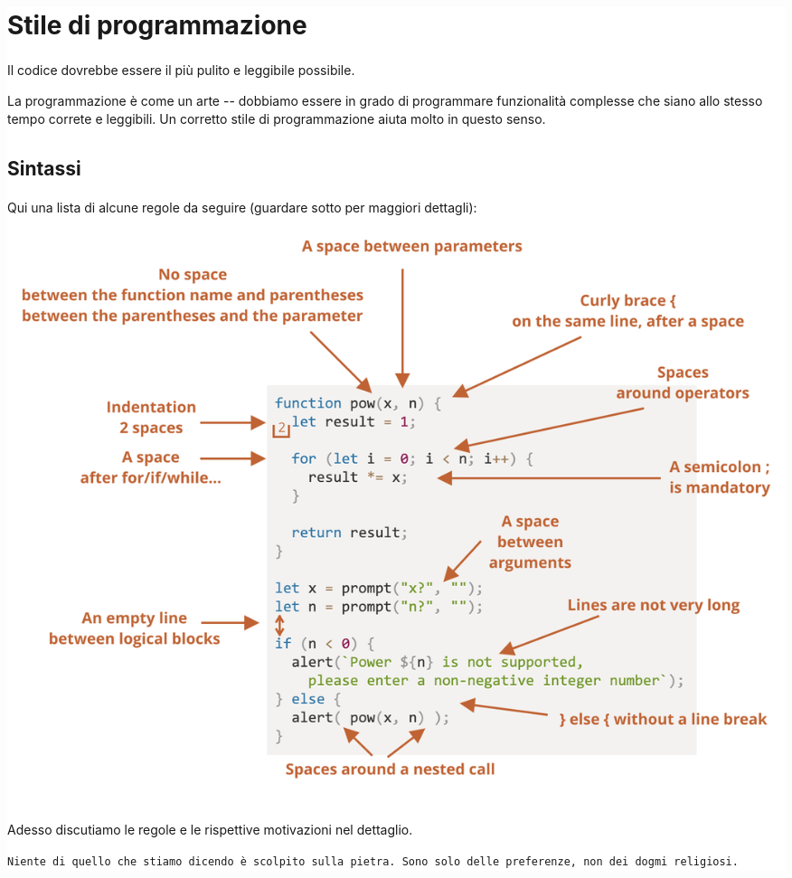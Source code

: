 # Stile di programmazione

Il codice dovrebbe essere il più pulito e leggibile possibile.

La programmazione è come un arte -- dobbiamo essere in grado di programmare funzionalità complesse che siano allo stesso tempo correte e leggibili. Un corretto stile di programmazione aiuta molto in questo senso.

## Sintassi

Qui una lista di alcune regole da seguire (guardare sotto per maggiori dettagli):

![](code-style.svg)


Adesso discutiamo le regole e le rispettive motivazioni nel dettaglio.

```warn header="Non ci sono delle regole obbligatorie"
Niente di quello che stiamo dicendo è scolpito sulla pietra. Sono solo delle preferenze, non dei dogmi religiosi.
```
